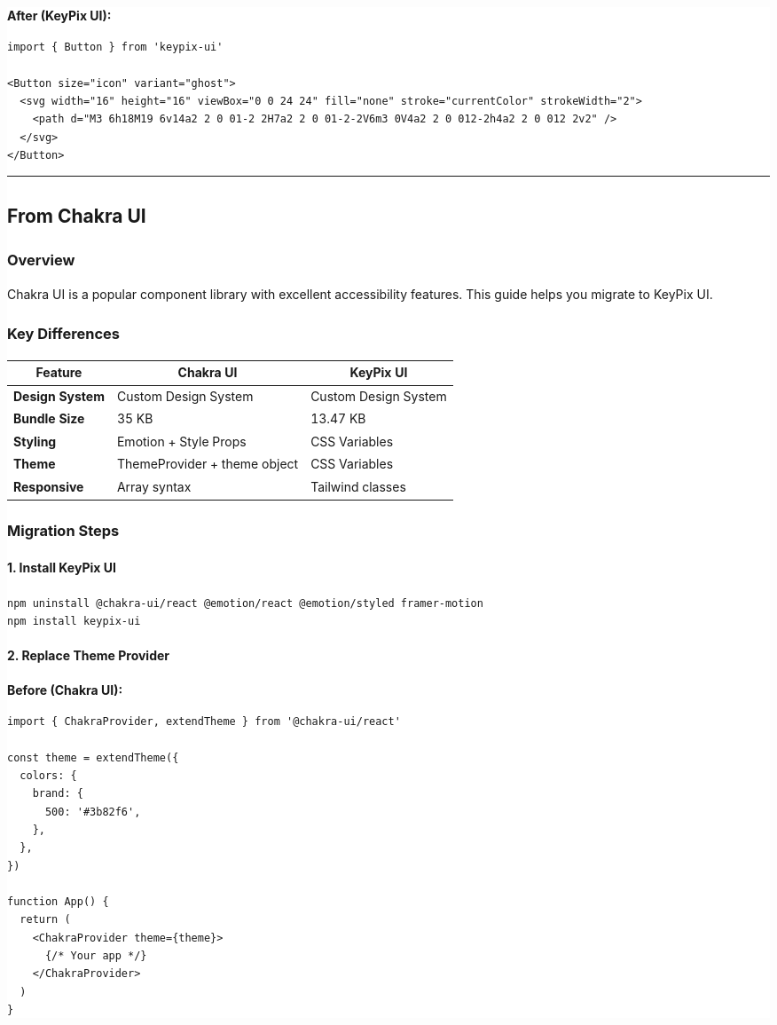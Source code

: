**After (KeyPix UI):**
```tsx
import { Button } from 'keypix-ui'

<Button size="icon" variant="ghost">
  <svg width="16" height="16" viewBox="0 0 24 24" fill="none" stroke="currentColor" strokeWidth="2">
    <path d="M3 6h18M19 6v14a2 2 0 01-2 2H7a2 2 0 01-2-2V6m3 0V4a2 2 0 012-2h4a2 2 0 012 2v2" />
  </svg>
</Button>
```

---

## From Chakra UI

### Overview

Chakra UI is a popular component library with excellent accessibility features. This guide helps you migrate to KeyPix UI.

### Key Differences

| Feature | Chakra UI | KeyPix UI |
|---------|-----------|-----------|
| **Design System** | Custom Design System | Custom Design System |
| **Bundle Size** | 35 KB | 13.47 KB |
| **Styling** | Emotion + Style Props | CSS Variables |
| **Theme** | ThemeProvider + theme object | CSS Variables |
| **Responsive** | Array syntax | Tailwind classes |

### Migration Steps

#### 1. Install KeyPix UI

```bash
npm uninstall @chakra-ui/react @emotion/react @emotion/styled framer-motion
npm install keypix-ui
```

#### 2. Replace Theme Provider

**Before (Chakra UI):**
```tsx
import { ChakraProvider, extendTheme } from '@chakra-ui/react'

const theme = extendTheme({
  colors: {
    brand: {
      500: '#3b82f6',
    },
  },
})

function App() {
  return (
    <ChakraProvider theme={theme}>
      {/* Your app */}
    </ChakraProvider>
  )
}
```
